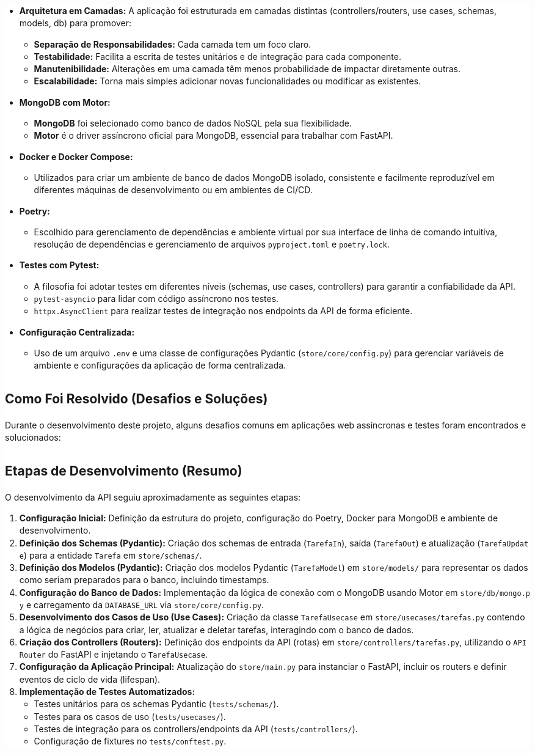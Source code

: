 * **Arquitetura em Camadas:** A aplicação foi estruturada em camadas distintas (controllers/routers, use cases, schemas, models, db) para promover:
    * **Separação de Responsabilidades:** Cada camada tem um foco claro.
    * **Testabilidade:** Facilita a escrita de testes unitários e de integração para cada componente.
    * **Manutenibilidade:** Alterações em uma camada têm menos probabilidade de impactar diretamente outras.
    * **Escalabilidade:** Torna mais simples adicionar novas funcionalidades ou modificar as existentes.

* **MongoDB com Motor:**
    * **MongoDB** foi selecionado como banco de dados NoSQL pela sua flexibilidade.
    * **Motor** é o driver assíncrono oficial para MongoDB, essencial para trabalhar com FastAPI.
* **Docker e Docker Compose:**
    * Utilizados para criar um ambiente de banco de dados MongoDB isolado, consistente e facilmente reproduzível em diferentes máquinas de desenvolvimento ou em ambientes de CI/CD.
* **Poetry:**
    * Escolhido para gerenciamento de dependências e ambiente virtual por sua interface de linha de comando intuitiva, resolução de dependências e gerenciamento de arquivos `pyproject.toml` e `poetry.lock`.
* **Testes com Pytest:**
    * A filosofia foi adotar testes em diferentes níveis (schemas, use cases, controllers) para garantir a confiabilidade da API.
    * `pytest-asyncio` para lidar com código assíncrono nos testes.
    * `httpx.AsyncClient` para realizar testes de integração nos endpoints da API de forma eficiente.
* **Configuração Centralizada:**
    * Uso de um arquivo `.env` e uma classe de configurações Pydantic (`store/core/config.py`) para gerenciar variáveis de ambiente e configurações da aplicação de forma centralizada.

## Como Foi Resolvido (Desafios e Soluções)

Durante o desenvolvimento deste projeto, alguns desafios comuns em aplicações web assíncronas e testes foram encontrados e solucionados:


## Etapas de Desenvolvimento (Resumo)

O desenvolvimento da API seguiu aproximadamente as seguintes etapas:

1.  **Configuração Inicial:** Definição da estrutura do projeto, configuração do Poetry, Docker para MongoDB e ambiente de desenvolvimento.
2.  **Definição dos Schemas (Pydantic):** Criação dos schemas de entrada (`TarefaIn`), saída (`TarefaOut`) e atualização (`TarefaUpdate`) para a entidade `Tarefa` em `store/schemas/`.
3.  **Definição dos Modelos (Pydantic):** Criação dos modelos Pydantic (`TarefaModel`) em `store/models/` para representar os dados como seriam preparados para o banco, incluindo timestamps.
4.  **Configuração do Banco de Dados:** Implementação da lógica de conexão com o MongoDB usando Motor em `store/db/mongo.py` e carregamento da `DATABASE_URL` via `store/core/config.py`.
5.  **Desenvolvimento dos Casos de Uso (Use Cases):** Criação da classe `TarefaUsecase` em `store/usecases/tarefas.py` contendo a lógica de negócios para criar, ler, atualizar e deletar tarefas, interagindo com o banco de dados.
6.  **Criação dos Controllers (Routers):** Definição dos endpoints da API (rotas) em `store/controllers/tarefas.py`, utilizando o `APIRouter` do FastAPI e injetando o `TarefaUsecase`.
7.  **Configuração da Aplicação Principal:** Atualização do `store/main.py` para instanciar o FastAPI, incluir os routers e definir eventos de ciclo de vida (lifespan).
8.  **Implementação de Testes Automatizados:**
    * Testes unitários para os schemas Pydantic (`tests/schemas/`).
    * Testes para os casos de uso (`tests/usecases/`).
    * Testes de integração para os controllers/endpoints da API (`tests/controllers/`).
    * Configuração de fixtures no `tests/conftest.py`.
